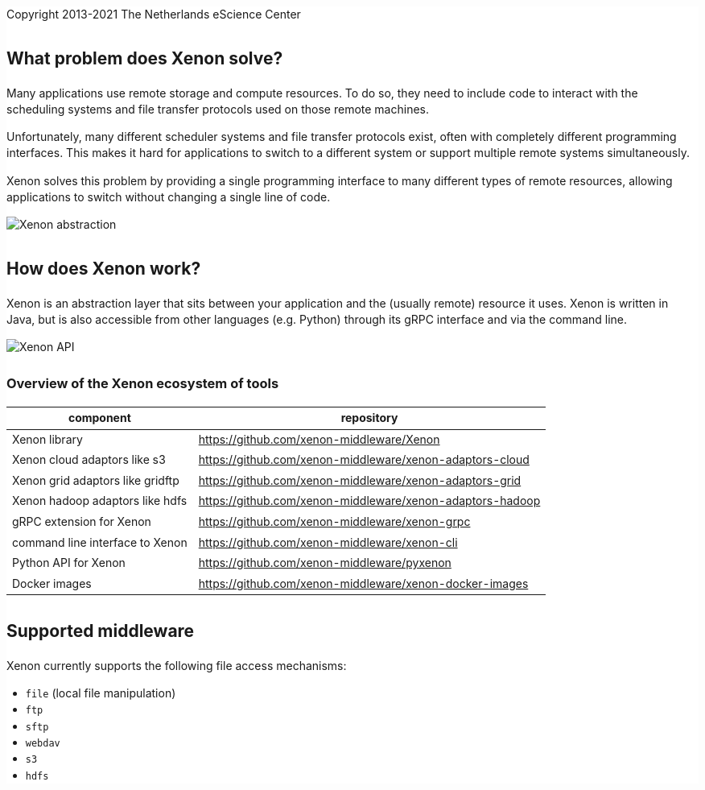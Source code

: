 Copyright 2013-2021 The Netherlands eScience Center

## What problem does Xenon solve?

Many applications use remote storage and compute resources. To do so, they need
to include code to interact with the scheduling systems and file transfer
protocols used on those remote machines.

Unfortunately, many different scheduler systems and file transfer protocols
exist, often with completely different programming interfaces. This makes it
hard for applications to switch to a different system or support multiple
remote systems simultaneously.

Xenon solves this problem by providing a single programming interface to many
different types of remote resources, allowing applications to switch without
changing a single line of code.

![Xenon abstraction](/docs/images/readme-xenon-abstraction.svg.png "Xenon abstraction")

## How does Xenon work?

Xenon is an abstraction layer that sits between your application and the (usually remote)
resource it uses. Xenon is written in Java, but is also accessible from other
languages (e.g. Python) through its gRPC interface and via the command line.

![Xenon API](/docs/images/readme-xenon-api.svg.png "Xenon API")

### Overview of the Xenon ecosystem of tools

| component | repository |
|---|---|
| Xenon library | https://github.com/xenon-middleware/Xenon |
| Xenon cloud adaptors like s3 | https://github.com/xenon-middleware/xenon-adaptors-cloud |
| Xenon grid adaptors like gridftp| https://github.com/xenon-middleware/xenon-adaptors-grid |
| Xenon hadoop adaptors like hdfs | https://github.com/xenon-middleware/xenon-adaptors-hadoop |
| gRPC extension for Xenon | https://github.com/xenon-middleware/xenon-grpc |
| command line interface to Xenon | https://github.com/xenon-middleware/xenon-cli |
| Python API for Xenon | https://github.com/xenon-middleware/pyxenon |
| Docker images | https://github.com/xenon-middleware/xenon-docker-images |

## Supported middleware

Xenon currently supports the following file access mechanisms:

- ``file`` (local file manipulation)
- ``ftp``
- ``sftp``
- ``webdav``
- ``s3``
- ``hdfs``
